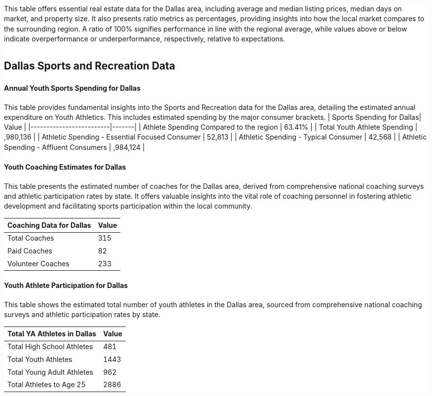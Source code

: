 This table offers essential real estate data for the Dallas area, including average and median listing prices, median days on market, and property size. It also presents ratio metrics as percentages, providing insights into how the local market compares to the surrounding region. A ratio of 100% signifies performance in line with the regional average, while values above or below indicate overperformance or underperformance, respectively, relative to expectations.

## Dallas Sports and Recreation Data

#### Annual Youth Sports Spending for Dallas

This table provides fundamental insights into the Sports and Recreation data for the Dallas area, detailing the estimated annual expenditure on Youth Athletics. This includes estimated spending by the major consumer brackets. 
| Sports Spending for Dallas| Value |
|-------------------------|-------|
| Athlete Spending Compared to the region | 63.41% |
| Total Youth Athlete Spending | ,980,136 |
| Athletic Spending - Essential Focused Consumer | 52,813 |
| Athletic Spending - Typical Consumer | 42,568 |
| Athletic Spending - Affluent Consumers | ,984,124 |

#### Youth Coaching Estimates for Dallas

This table presents the estimated number of coaches for the Dallas area, derived from comprehensive national coaching surveys and athletic participation rates by state. It offers valuable insights into the vital role of coaching personnel in fostering athletic development and facilitating sports participation within the local community.

| Coaching Data for Dallas | Value |
|-------------|-------|
| Total Coaches | 315 |
| Paid Coaches | 82 |
| Volunteer Coaches | 233 |

#### Youth Athlete Participation for Dallas

This table shows the estimated total number of youth athletes in the Dallas area, sourced from comprehensive national coaching surveys and athletic participation rates by state.

| Total YA Athletes in Dallas | Value |
|-------------|-------|
| Total High School Athletes | 481 |
| Total Youth Athletes | 1443 |
| Total Young Adult Athletes | 962 |
| Total Athletes to Age 25 | 2886 |
